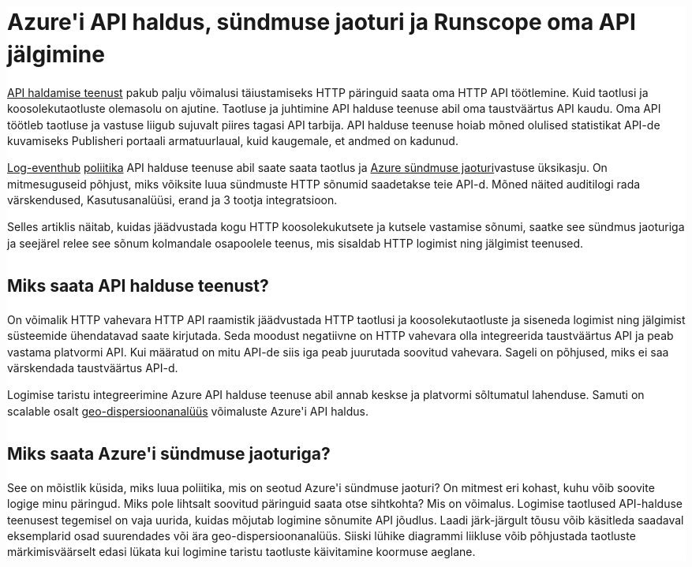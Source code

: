<properties
    pageTitle="Azure'i API haldus, sündmuse jaoturi ja Runscope oma API jälgimine"
    description="Proovi taotluse näidata ühendusjooni Azure'i API haldus, Azure'i sündmuse jaoturi ja Runscope http logimist ning jälgimist log-eventhub poliitika"
    services="api-management"
    documentationCenter=""
    authors="darrelmiller"
    manager="erikre"
    editor=""/>

<tags
    ms.service="api-management"
    ms.workload="mobile"
    ms.tgt_pltfrm="na"
    ms.devlang="dotnet"
    ms.topic="article"
    ms.date="10/25/2016"
    ms.author="darrmi"/>

# <a name="monitor-your-apis-with-azure-api-management-event-hubs-and-runscope"></a>Azure'i API haldus, sündmuse jaoturi ja Runscope oma API jälgimine

[API haldamise teenust](api-management-key-concepts.md) pakub palju võimalusi täiustamiseks HTTP päringuid saata oma HTTP API töötlemine. Kuid taotlusi ja koosolekutaotluste olemasolu on ajutine. Taotluse ja juhtimine API halduse teenuse abil oma taustväärtus API kaudu. Oma API töötleb taotluse ja vastuse liigub sujuvalt piires tagasi API tarbija. API halduse teenuse hoiab mõned olulised statistikat API-de kuvamiseks Publisheri portaali armatuurlaual, kuid kaugemale, et andmed on kadunud.

[Log-eventhub](https://msdn.microsoft.com/library/azure/dn894085.aspx#log-to-eventhub) [poliitika](api-management-howto-policies.md) API halduse teenuse abil saate saata taotlus ja [Azure sündmuse jaoturi](../event-hubs/event-hubs-what-is-event-hubs.md)vastuse üksikasju. On mitmesuguseid põhjust, miks võiksite luua sündmuste HTTP sõnumid saadetakse teie API-d. Mõned näited auditilogi rada värskendused, Kasutusanalüüsi, erand ja 3 tootja integratsioon.   

Selles artiklis näitab, kuidas jäädvustada kogu HTTP koosolekukutsete ja kutsele vastamise sõnumi, saatke see sündmus jaoturiga ja seejärel relee see sõnum kolmandale osapoolele teenus, mis sisaldab HTTP logimist ning jälgimist teenused.

## <a name="why-send-from-api-management-service"></a>Miks saata API halduse teenust?
On võimalik HTTP vahevara HTTP API raamistik jäädvustada HTTP taotlusi ja koosolekutaotluste ja siseneda logimist ning jälgimist süsteemide ühendatavad saate kirjutada. Seda moodust negatiivne on HTTP vahevara olla integreerida taustväärtus API ja peab vastama platvormi API. Kui määratud on mitu API-de siis iga peab juurutada soovitud vahevara. Sageli on põhjused, miks ei saa värskendada taustväärtus API-d.

Logimise taristu integreerimine Azure API halduse teenuse abil annab keskse ja platvormi sõltumatul lahenduse. Samuti on scalable osalt [geo-dispersioonanalüüs](api-management-howto-deploy-multi-region.md) võimaluste Azure'i API haldus.

## <a name="why-send-to-an-azure-event-hub"></a>Miks saata Azure'i sündmuse jaoturiga?
See on mõistlik küsida, miks luua poliitika, mis on seotud Azure'i sündmuse jaoturi? On mitmest eri kohast, kuhu võib soovite logige minu päringud. Miks pole lihtsalt soovitud päringuid saata otse sihtkohta?  Mis on võimalus. Logimise taotlused API-halduse teenusest tegemisel on vaja uurida, kuidas mõjutab logimine sõnumite API jõudlus. Laadi järk-järgult tõusu võib käsitleda saadaval eksemplarid osad suurendades või ära geo-dispersioonanalüüs. Siiski lühike diagrammi liikluse võib põhjustada taotluste märkimisväärselt edasi lükata kui logimine taristu taotluste käivitamine koormuse aeglane.
